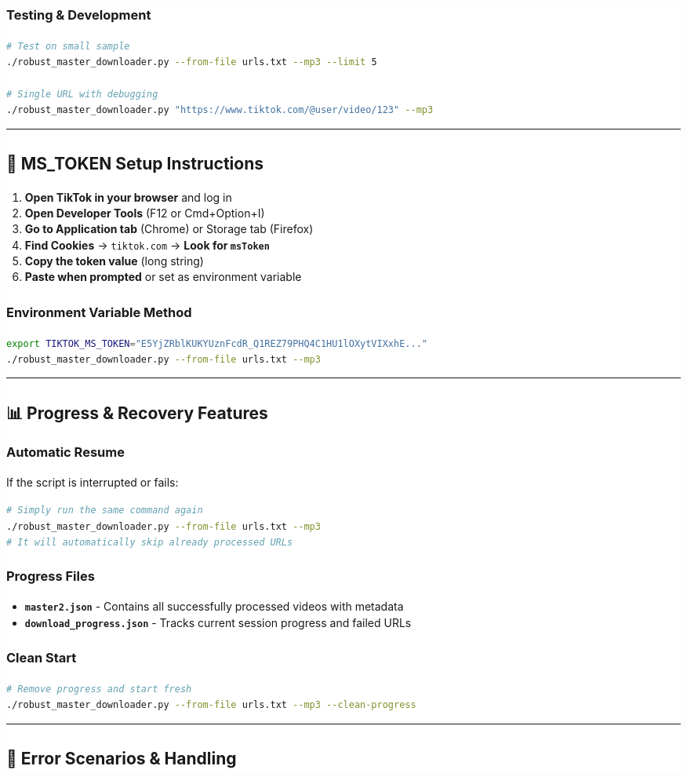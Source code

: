 ### **Testing & Development**
```bash
# Test on small sample
./robust_master_downloader.py --from-file urls.txt --mp3 --limit 5

# Single URL with debugging
./robust_master_downloader.py "https://www.tiktok.com/@user/video/123" --mp3
```

---

## 🔑 **MS_TOKEN Setup Instructions**

1. **Open TikTok in your browser** and log in
2. **Open Developer Tools** (F12 or Cmd+Option+I)
3. **Go to Application tab** (Chrome) or Storage tab (Firefox)
4. **Find Cookies** → `tiktok.com` → **Look for `msToken`**
5. **Copy the token value** (long string)
6. **Paste when prompted** or set as environment variable

### **Environment Variable Method**
```bash
export TIKTOK_MS_TOKEN="E5YjZRblKUKYUznFcdR_Q1REZ79PHQ4C1HU1lOXytVIXxhE..."
./robust_master_downloader.py --from-file urls.txt --mp3
```

---

## 📊 **Progress & Recovery Features**

### **Automatic Resume**
If the script is interrupted or fails:
```bash
# Simply run the same command again
./robust_master_downloader.py --from-file urls.txt --mp3
# It will automatically skip already processed URLs
```

### **Progress Files**
- **`master2.json`** - Contains all successfully processed videos with metadata
- **`download_progress.json`** - Tracks current session progress and failed URLs

### **Clean Start**
```bash
# Remove progress and start fresh
./robust_master_downloader.py --from-file urls.txt --mp3 --clean-progress
```

---

## 🚨 **Error Scenarios & Handling**
